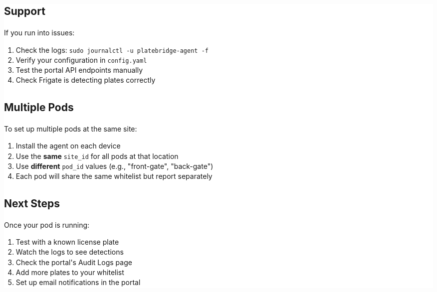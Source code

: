 ## Support

If you run into issues:

1. Check the logs: `sudo journalctl -u platebridge-agent -f`
2. Verify your configuration in `config.yaml`
3. Test the portal API endpoints manually
4. Check Frigate is detecting plates correctly

## Multiple Pods

To set up multiple pods at the same site:

1. Install the agent on each device
2. Use the **same** `site_id` for all pods at that location
3. Use **different** `pod_id` values (e.g., "front-gate", "back-gate")
4. Each pod will share the same whitelist but report separately

## Next Steps

Once your pod is running:

1. Test with a known license plate
2. Watch the logs to see detections
3. Check the portal's Audit Logs page
4. Add more plates to your whitelist
5. Set up email notifications in the portal

